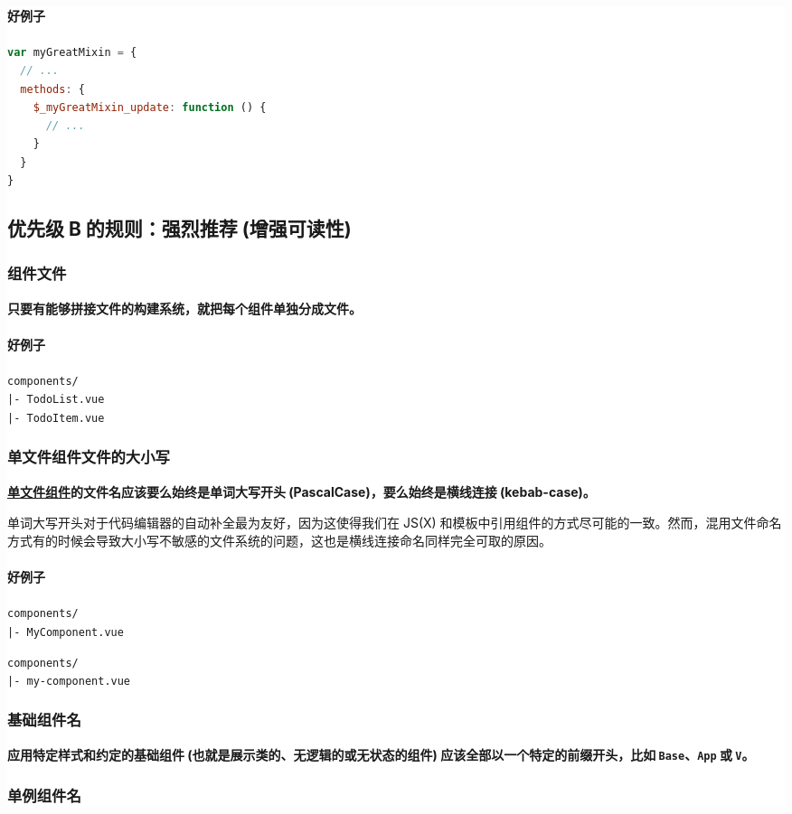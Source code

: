 
#### 好例子

``` js
var myGreatMixin = {
  // ...
  methods: {
    $_myGreatMixin_update: function () {
      // ...
    }
  }
}
```


## 优先级 B 的规则：强烈推荐 (增强可读性)



### 组件文件

**只要有能够拼接文件的构建系统，就把每个组件单独分成文件。**

#### 好例子
```
components/
|- TodoList.vue
|- TodoItem.vue
```


### 单文件组件文件的大小写 

**[单文件组件](../guide/single-file-components.html)的文件名应该要么始终是单词大写开头 (PascalCase)，要么始终是横线连接 (kebab-case)。**

单词大写开头对于代码编辑器的自动补全最为友好，因为这使得我们在 JS(X) 和模板中引用组件的方式尽可能的一致。然而，混用文件命名方式有的时候会导致大小写不敏感的文件系统的问题，这也是横线连接命名同样完全可取的原因。

#### 好例子

```
components/
|- MyComponent.vue
```

```
components/
|- my-component.vue
```


### 基础组件名

**应用特定样式和约定的基础组件 (也就是展示类的、无逻辑的或无状态的组件) 应该全部以一个特定的前缀开头，比如 `Base`、`App` 或 `V`。**


### 单例组件名 
